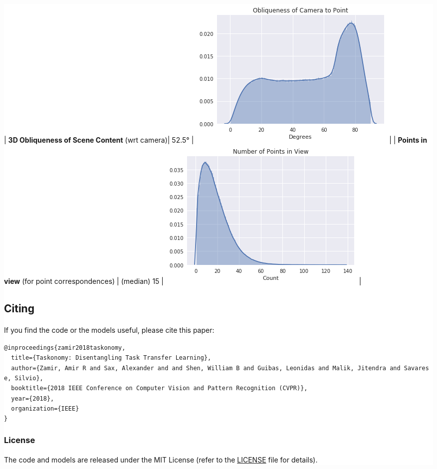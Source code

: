 | **3D Obliqueness of Scene Content** (wrt camera)| 52.5° | ![Distribution of point obliquenesses](assets/web_assets/obliquess.png)  |
| **Points in view** (for point correspondences) | (median) 15 | ![Distribution of points in camera view](assets/web_assets/number_of_points_in_camera_view.png)  |


## Citing

If you find the code or the models useful, please cite this paper:
```
@inproceedings{zamir2018taskonomy,
  title={Taskonomy: Disentangling Task Transfer Learning},
  author={Zamir, Amir R and Sax, Alexander and and Shen, William B and Guibas, Leonidas and Malik, Jitendra and Savarese, Silvio},
  booktitle={2018 IEEE Conference on Computer Vision and Pattern Recognition (CVPR)},
  year={2018},
  organization={IEEE}
}
```

### License

The code and models are released under the MIT License (refer to the [LICENSE](https://github.com/StanfordVL/taskonomy/blob/master/LICENSE) file for details).
 

